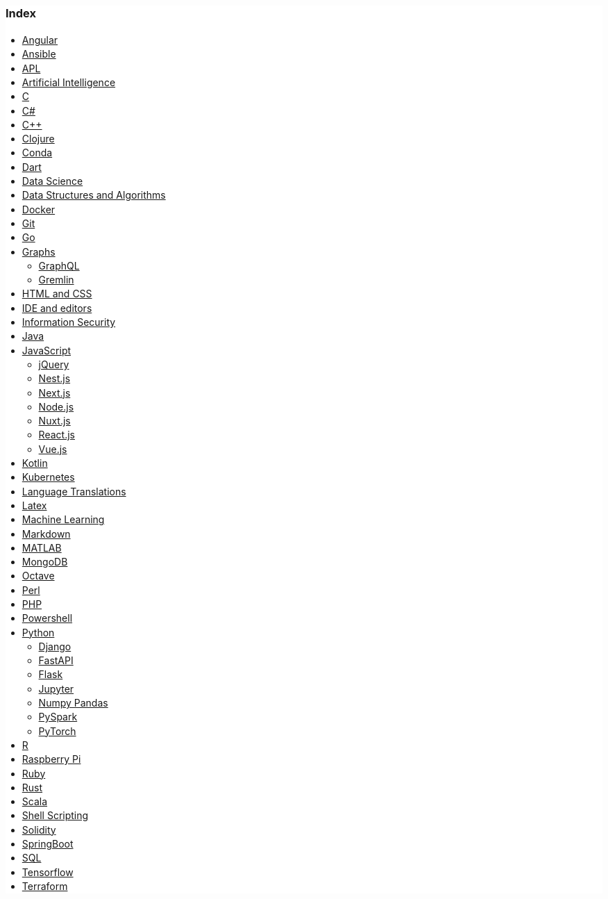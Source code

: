 ### Index

* [Angular](#angular)
* [Ansible](#ansible)
* [APL](#apl)
* [Artificial Intelligence](#artificial-intelligence)
* [C](#c)
* [C#](#csharp)
* [C++](#cpp)
* [Clojure](#clojure)
* [Conda](#conda)
* [Dart](#dart)
* [Data Science](#data-science)
* [Data Structures and Algorithms](#data-structures-and-algorithms)
* [Docker](#docker)
* [Git](#git)
* [Go](#go)
* [Graphs](#graphs)
    * [GraphQL](#graphql)
    * [Gremlin](#gremlin)
* [HTML and CSS](#html-and-css)
* [IDE and editors](#ide-and-editors)
* [Information Security](#info-sec)
* [Java](#java)
* [JavaScript](#javascript)
    * [jQuery](#jquery)
    * [Nest.js](#nestjs)
    * [Next.js](#nextjs)
    * [Node.js](#nodejs)
    * [Nuxt.js](#nuxtjs)
    * [React.js](#reactjs)
    * [Vue.js](#vuejs)
* [Kotlin](#kotlin)
* [Kubernetes](#kubernetes)
* [Language Translations](#language-translations)
* [Latex](#latex)
* [Machine Learning](#machine-learning)
* [Markdown](#markdown)
* [MATLAB](#matlab)
* [MongoDB](#mongodb)
* [Octave](#octave)
* [Perl](#perl)
* [PHP](#php)
* [Powershell](#powershell)
* [Python](#python)
    * [Django](#django)
    * [FastAPI](#fastapi)
    * [Flask](#flask)
    * [Jupyter](#jupyter)
    * [Numpy Pandas](#numpy-pandas)
    * [PySpark](#pyspark)
    * [PyTorch](#pytorch)
* [R](#r)
* [Raspberry Pi](#raspberry-pi)
* [Ruby](#ruby)
* [Rust](#rust)
* [Scala](#scala)
* [Shell Scripting](#shell-scripting)
* [Solidity](#solidity)
* [SpringBoot](#springboot)
* [SQL](#sql)
* [Tensorflow](#tensorflow)
* [Terraform](#terraform)